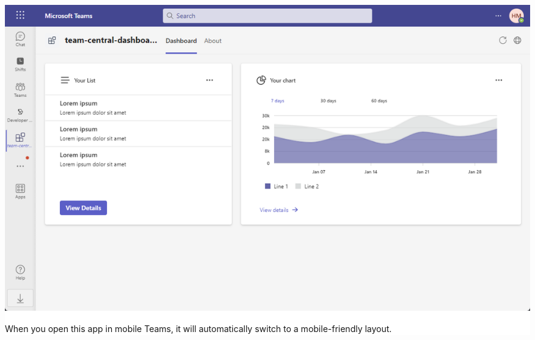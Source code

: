 ![Default theme](./public/dashboard.png)

When you open this app in mobile Teams, it will automatically switch to a mobile-friendly layout.
